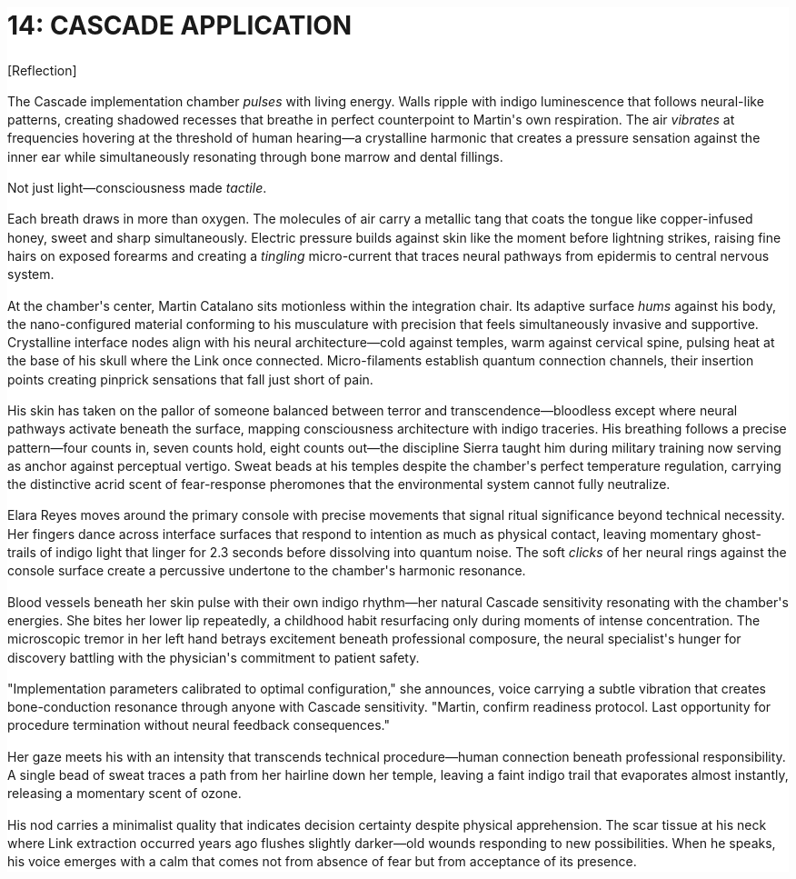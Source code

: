 # 14: CASCADE APPLICATION

[Reflection]

The Cascade implementation chamber *pulses* with living energy. Walls ripple with indigo luminescence that follows neural-like patterns, creating shadowed recesses that breathe in perfect counterpoint to Martin's own respiration. The air *vibrates* at frequencies hovering at the threshold of human hearing—a crystalline harmonic that creates a pressure sensation against the inner ear while simultaneously resonating through bone marrow and dental fillings.

Not just light—consciousness made *tactile*.

Each breath draws in more than oxygen. The molecules of air carry a metallic tang that coats the tongue like copper-infused honey, sweet and sharp simultaneously. Electric pressure builds against skin like the moment before lightning strikes, raising fine hairs on exposed forearms and creating a *tingling* micro-current that traces neural pathways from epidermis to central nervous system.

At the chamber's center, Martin Catalano sits motionless within the integration chair. Its adaptive surface *hums* against his body, the nano-configured material conforming to his musculature with precision that feels simultaneously invasive and supportive. Crystalline interface nodes align with his neural architecture—cold against temples, warm against cervical spine, pulsing heat at the base of his skull where the Link once connected. Micro-filaments establish quantum connection channels, their insertion points creating pinprick sensations that fall just short of pain.

His skin has taken on the pallor of someone balanced between terror and transcendence—bloodless except where neural pathways activate beneath the surface, mapping consciousness architecture with indigo traceries. His breathing follows a precise pattern—four counts in, seven counts hold, eight counts out—the discipline Sierra taught him during military training now serving as anchor against perceptual vertigo. Sweat beads at his temples despite the chamber's perfect temperature regulation, carrying the distinctive acrid scent of fear-response pheromones that the environmental system cannot fully neutralize.

Elara Reyes moves around the primary console with precise movements that signal ritual significance beyond technical necessity. Her fingers dance across interface surfaces that respond to intention as much as physical contact, leaving momentary ghost-trails of indigo light that linger for 2.3 seconds before dissolving into quantum noise. The soft *clicks* of her neural rings against the console surface create a percussive undertone to the chamber's harmonic resonance.

Blood vessels beneath her skin pulse with their own indigo rhythm—her natural Cascade sensitivity resonating with the chamber's energies. She bites her lower lip repeatedly, a childhood habit resurfacing only during moments of intense concentration. The microscopic tremor in her left hand betrays excitement beneath professional composure, the neural specialist's hunger for discovery battling with the physician's commitment to patient safety.

"Implementation parameters calibrated to optimal configuration," she announces, voice carrying a subtle vibration that creates bone-conduction resonance through anyone with Cascade sensitivity. "Martin, confirm readiness protocol. Last opportunity for procedure termination without neural feedback consequences." 

Her gaze meets his with an intensity that transcends technical procedure—human connection beneath professional responsibility. A single bead of sweat traces a path from her hairline down her temple, leaving a faint indigo trail that evaporates almost instantly, releasing a momentary scent of ozone.

His nod carries a minimalist quality that indicates decision certainty despite physical apprehension. The scar tissue at his neck where Link extraction occurred years ago flushes slightly darker—old wounds responding to new possibilities. When he speaks, his voice emerges with a calm that comes not from absence of fear but from acceptance of its presence.
